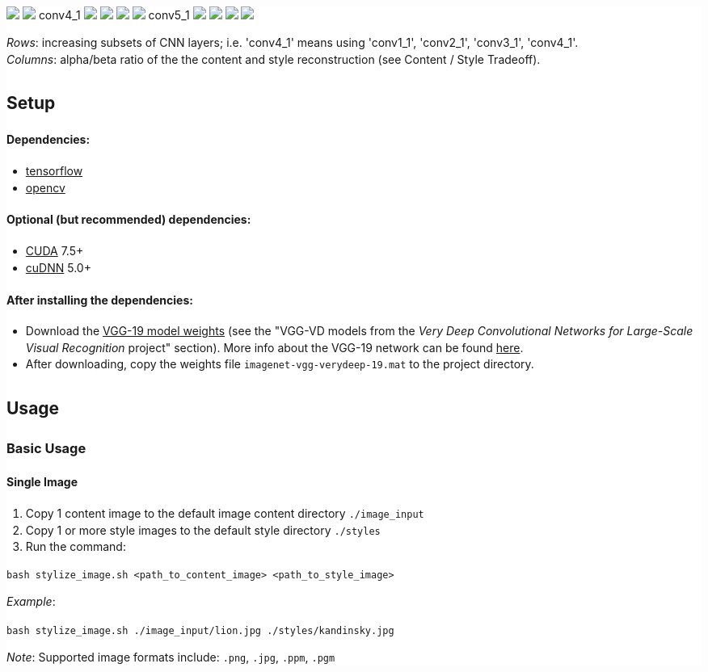 <td><img src="layers/conv3_1_1e3.png" width="192"></td>
<td><img src="layers/conv3_1_1e2.png" width="192"></td>
</tr>
<tr>
<td>conv4_1</td>
<td><img src="layers/conv4_1_1e5.png" width="192"></td>
<td><img src="layers/conv4_1_1e4.png" width="192"></td>
<td><img src="layers/conv4_1_1e3.png" width="192"></td>
<td><img src="layers/conv4_1_1e2.png" width="192"></td>
</tr>
<tr>
<td>conv5_1</td>
<td><img src="layers/conv5_1_1e5.png" width="192"></td>
<td><img src="layers/conv5_1_1e4.png" width="192"></td>
<td><img src="layers/conv5_1_1e3.png" width="192"></td>
<td><img src="layers/conv5_1_1e2.png" width="192"></td>
</tr>
</table>

*Rows*: increasing subsets of CNN layers; i.e. 'conv4_1' means using 'conv1_1', 'conv2_1', 'conv3_1', 'conv4_1'.   
*Columns*: alpha/beta ratio of the the content and style reconstruction (see Content / Style Tradeoff).

## Setup
#### Dependencies:
* [tensorflow](https://github.com/tensorflow/tensorflow)
* [opencv](http://opencv.org/downloads.html)

#### Optional (but recommended) dependencies:
* [CUDA](https://developer.nvidia.com/cuda-downloads) 7.5+
* [cuDNN](https://developer.nvidia.com/cudnn) 5.0+

#### After installing the dependencies: 
* Download the [VGG-19 model weights](http://www.vlfeat.org/matconvnet/pretrained/) (see the "VGG-VD models from the *Very Deep Convolutional Networks for Large-Scale Visual Recognition* project" section). More info about the VGG-19 network can be found [here](http://www.robots.ox.ac.uk/~vgg/research/very_deep/).
* After downloading, copy the weights file `imagenet-vgg-verydeep-19.mat` to the project directory.

## Usage
### Basic Usage

#### Single Image
1. Copy 1 content image to the default image content directory `./image_input`
2. Copy 1 or more style images to the default style directory `./styles`
3. Run the command:
```
bash stylize_image.sh <path_to_content_image> <path_to_style_image>
```
*Example*:
```
bash stylize_image.sh ./image_input/lion.jpg ./styles/kandinsky.jpg
```
*Note*: Supported image formats include: `.png`, `.jpg`, `.ppm`, `.pgm`
